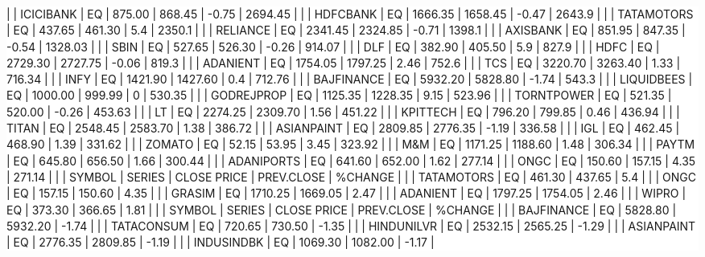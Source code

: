 |  | ICICIBANK | EQ | 875.00 | 868.45 | -0.75 | 2694.45 |
|  | HDFCBANK | EQ | 1666.35 | 1658.45 | -0.47 | 2643.9 |
|  | TATAMOTORS | EQ | 437.65 | 461.30 | 5.4 | 2350.1 |
|  | RELIANCE | EQ | 2341.45 | 2324.85 | -0.71 | 1398.1 |
|  | AXISBANK | EQ | 851.95 | 847.35 | -0.54 | 1328.03 |
|  | SBIN | EQ | 527.65 | 526.30 | -0.26 | 914.07 |
|  | DLF | EQ | 382.90 | 405.50 | 5.9 | 827.9 |
|  | HDFC | EQ | 2729.30 | 2727.75 | -0.06 | 819.3 |
|  | ADANIENT | EQ | 1754.05 | 1797.25 | 2.46 | 752.6 |
|  | TCS | EQ | 3220.70 | 3263.40 | 1.33 | 716.34 |
|  | INFY | EQ | 1421.90 | 1427.60 | 0.4 | 712.76 |
|  | BAJFINANCE | EQ | 5932.20 | 5828.80 | -1.74 | 543.3 |
|  | LIQUIDBEES | EQ | 1000.00 | 999.99 | 0 | 530.35 |
|  | GODREJPROP | EQ | 1125.35 | 1228.35 | 9.15 | 523.96 |
|  | TORNTPOWER | EQ | 521.35 | 520.00 | -0.26 | 453.63 |
|  | LT | EQ | 2274.25 | 2309.70 | 1.56 | 451.22 |
|  | KPITTECH | EQ | 796.20 | 799.85 | 0.46 | 436.94 |
|  | TITAN | EQ | 2548.45 | 2583.70 | 1.38 | 386.72 |
|  | ASIANPAINT | EQ | 2809.85 | 2776.35 | -1.19 | 336.58 |
|  | IGL | EQ | 462.45 | 468.90 | 1.39 | 331.62 |
|  | ZOMATO | EQ | 52.15 | 53.95 | 3.45 | 323.92 |
|  | M&M | EQ | 1171.25 | 1188.60 | 1.48 | 306.34 |
|  | PAYTM | EQ | 645.80 | 656.50 | 1.66 | 300.44 |
|  | ADANIPORTS | EQ | 641.60 | 652.00 | 1.62 | 277.14 |
|  | ONGC | EQ | 150.60 | 157.15 | 4.35 | 271.14 |
|  | SYMBOL | SERIES | CLOSE PRICE | PREV.CLOSE | %CHANGE |
|  | TATAMOTORS | EQ | 461.30 | 437.65 | 5.4 |
|  | ONGC | EQ | 157.15 | 150.60 | 4.35 |
|  | GRASIM | EQ | 1710.25 | 1669.05 | 2.47 |
|  | ADANIENT | EQ | 1797.25 | 1754.05 | 2.46 |
|  | WIPRO | EQ | 373.30 | 366.65 | 1.81 |
|  | SYMBOL | SERIES | CLOSE PRICE | PREV.CLOSE | %CHANGE |
|  | BAJFINANCE | EQ | 5828.80 | 5932.20 | -1.74 |
|  | TATACONSUM | EQ | 720.65 | 730.50 | -1.35 |
|  | HINDUNILVR | EQ | 2532.15 | 2565.25 | -1.29 |
|  | ASIANPAINT | EQ | 2776.35 | 2809.85 | -1.19 |
|  | INDUSINDBK | EQ | 1069.30 | 1082.00 | -1.17 |